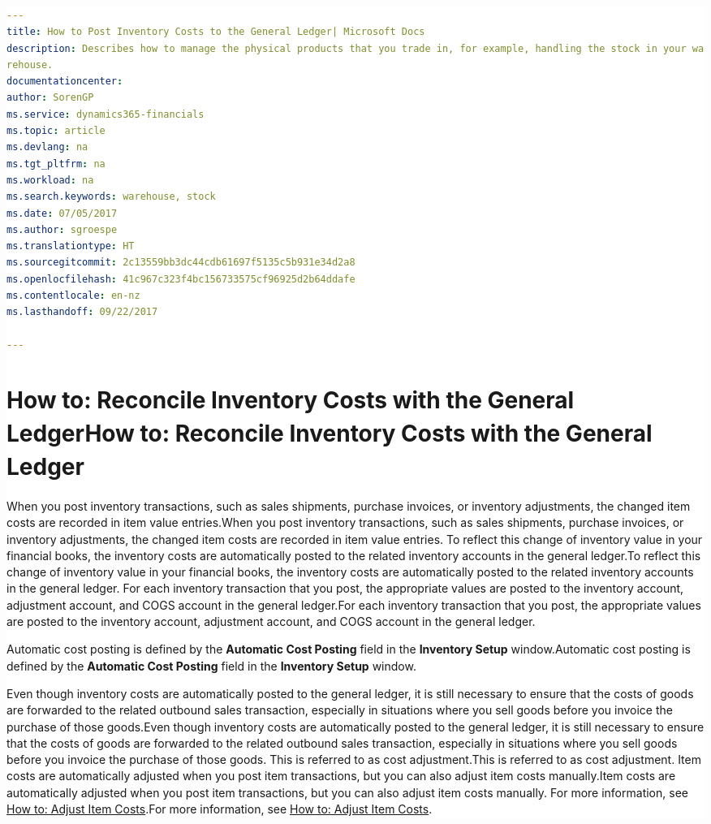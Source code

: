 ```yaml
---
title: How to Post Inventory Costs to the General Ledger| Microsoft Docs
description: Describes how to manage the physical products that you trade in, for example, handling the stock in your warehouse.
documentationcenter: 
author: SorenGP
ms.service: dynamics365-financials
ms.topic: article
ms.devlang: na
ms.tgt_pltfrm: na
ms.workload: na
ms.search.keywords: warehouse, stock
ms.date: 07/05/2017
ms.author: sgroespe
ms.translationtype: HT
ms.sourcegitcommit: 2c13559bb3dc44cdb61697f5135c5b931e34d2a8
ms.openlocfilehash: 41c967c323f4bc156733575cf96925d2b64ddafe
ms.contentlocale: en-nz
ms.lasthandoff: 09/22/2017

---
```

# <a name="how-to-reconcile-inventory-costs-with-the-general-ledger"></a><span data-ttu-id="f2bd0-103">How to: Reconcile Inventory Costs with the General Ledger</span><span class="sxs-lookup"><span data-stu-id="f2bd0-103">How to: Reconcile Inventory Costs with the General Ledger</span></span>
<span data-ttu-id="f2bd0-104">When you post inventory transactions, such as sales shipments, purchase invoices, or inventory adjustments, the changed item costs are recorded in item value entries.</span><span class="sxs-lookup"><span data-stu-id="f2bd0-104">When you post inventory transactions, such as sales shipments, purchase invoices, or inventory adjustments, the changed item costs are recorded in item value entries.</span></span> <span data-ttu-id="f2bd0-105">To reflect this change of inventory value in your financial books, the inventory costs are automatically posted to the related inventory accounts in the general ledger.</span><span class="sxs-lookup"><span data-stu-id="f2bd0-105">To reflect this change of inventory value in your financial books, the inventory costs are automatically posted to the related inventory accounts in the general ledger.</span></span> <span data-ttu-id="f2bd0-106">For each inventory transaction that you post, the appropriate values are posted to the inventory account, adjustment account, and COGS account in the general ledger.</span><span class="sxs-lookup"><span data-stu-id="f2bd0-106">For each inventory transaction that you post, the appropriate values are posted to the inventory account, adjustment account, and COGS account in the general ledger.</span></span>

<span data-ttu-id="f2bd0-107">Automatic cost posting is defined by the **Automatic Cost Posting** field in the **Inventory Setup** window.</span><span class="sxs-lookup"><span data-stu-id="f2bd0-107">Automatic cost posting is defined by the **Automatic Cost Posting** field in the **Inventory Setup** window.</span></span>

<span data-ttu-id="f2bd0-108">Even though inventory costs are automatically posted to the general ledger, it is still necessary to ensure that the costs of goods are forwarded to the related outbound sales transaction, especially in situations where you sell goods before you invoice the purchase of those goods.</span><span class="sxs-lookup"><span data-stu-id="f2bd0-108">Even though inventory costs are automatically posted to the general ledger, it is still necessary to ensure that the costs of goods are forwarded to the related outbound sales transaction, especially in situations where you sell goods before you invoice the purchase of those goods.</span></span> <span data-ttu-id="f2bd0-109">This is referred to as cost adjustment.</span><span class="sxs-lookup"><span data-stu-id="f2bd0-109">This is referred to as cost adjustment.</span></span> <span data-ttu-id="f2bd0-110">Item costs are automatically adjusted when you post item transactions, but you can also adjust item costs manually.</span><span class="sxs-lookup"><span data-stu-id="f2bd0-110">Item costs are automatically adjusted when you post item transactions, but you can also adjust item costs manually.</span></span> <span data-ttu-id="f2bd0-111">For more information, see [How to: Adjust Item Costs](inventory-how-adjust-item-costs.md).</span><span class="sxs-lookup"><span data-stu-id="f2bd0-111">For more information, see [How to: Adjust Item Costs](inventory-how-adjust-item-costs.md).</span></span>